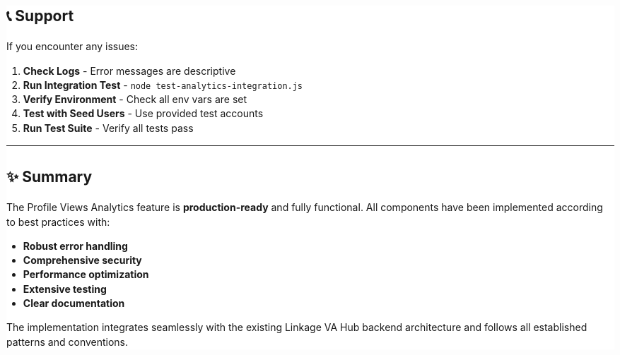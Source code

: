 ## 📞 Support

If you encounter any issues:

1. **Check Logs** - Error messages are descriptive
2. **Run Integration Test** - `node test-analytics-integration.js`
3. **Verify Environment** - Check all env vars are set
4. **Test with Seed Users** - Use provided test accounts
5. **Run Test Suite** - Verify all tests pass

---

## ✨ Summary

The Profile Views Analytics feature is **production-ready** and fully functional. All components have been implemented according to best practices with:

- **Robust error handling**
- **Comprehensive security**
- **Performance optimization**
- **Extensive testing**
- **Clear documentation**

The implementation integrates seamlessly with the existing Linkage VA Hub backend architecture and follows all established patterns and conventions.